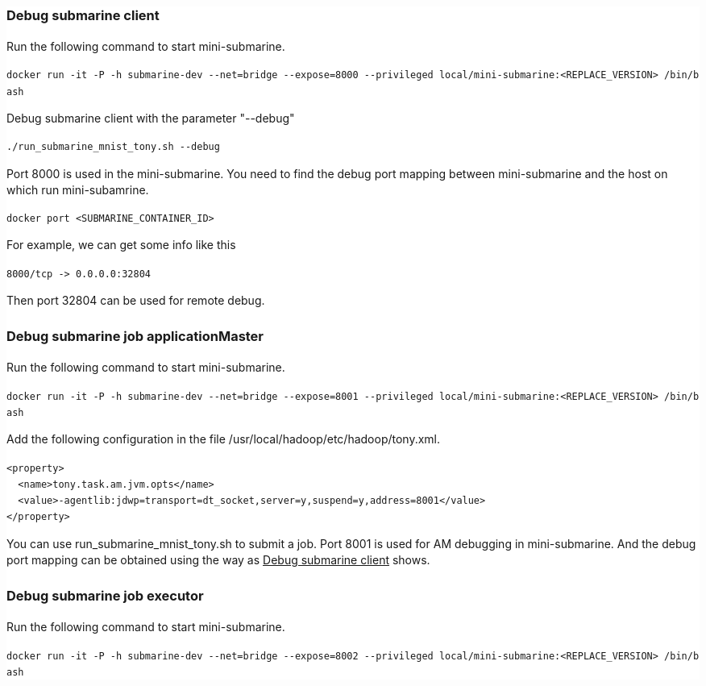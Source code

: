 ### <span id="debug">Debug submarine client</span>

Run the following command to start mini-submarine.

```
docker run -it -P -h submarine-dev --net=bridge --expose=8000 --privileged local/mini-submarine:<REPLACE_VERSION> /bin/bash
```

Debug submarine client with the parameter "--debug"

```
./run_submarine_mnist_tony.sh --debug
```

Port 8000 is used in the mini-submarine.
You need to find the debug port mapping between mini-submarine and the host on which run mini-subamrine.

```
docker port <SUBMARINE_CONTAINER_ID>
```

For example, we can get some info like this

```
8000/tcp -> 0.0.0.0:32804
```

Then port 32804 can be used for remote debug.

### Debug submarine job applicationMaster

Run the following command to start mini-submarine.

```
docker run -it -P -h submarine-dev --net=bridge --expose=8001 --privileged local/mini-submarine:<REPLACE_VERSION> /bin/bash
```

Add the following configuration in the file /usr/local/hadoop/etc/hadoop/tony.xml.

```
<property>
  <name>tony.task.am.jvm.opts</name>
  <value>-agentlib:jdwp=transport=dt_socket,server=y,suspend=y,address=8001</value>
</property>
```

You can use run_submarine_mnist_tony.sh to submit a job. Port 8001 is used for AM debugging in mini-submarine.
And the debug port mapping can be obtained using the way as [Debug submarine client](#debug) shows.

### Debug submarine job executor

Run the following command to start mini-submarine.

```
docker run -it -P -h submarine-dev --net=bridge --expose=8002 --privileged local/mini-submarine:<REPLACE_VERSION> /bin/bash
```
